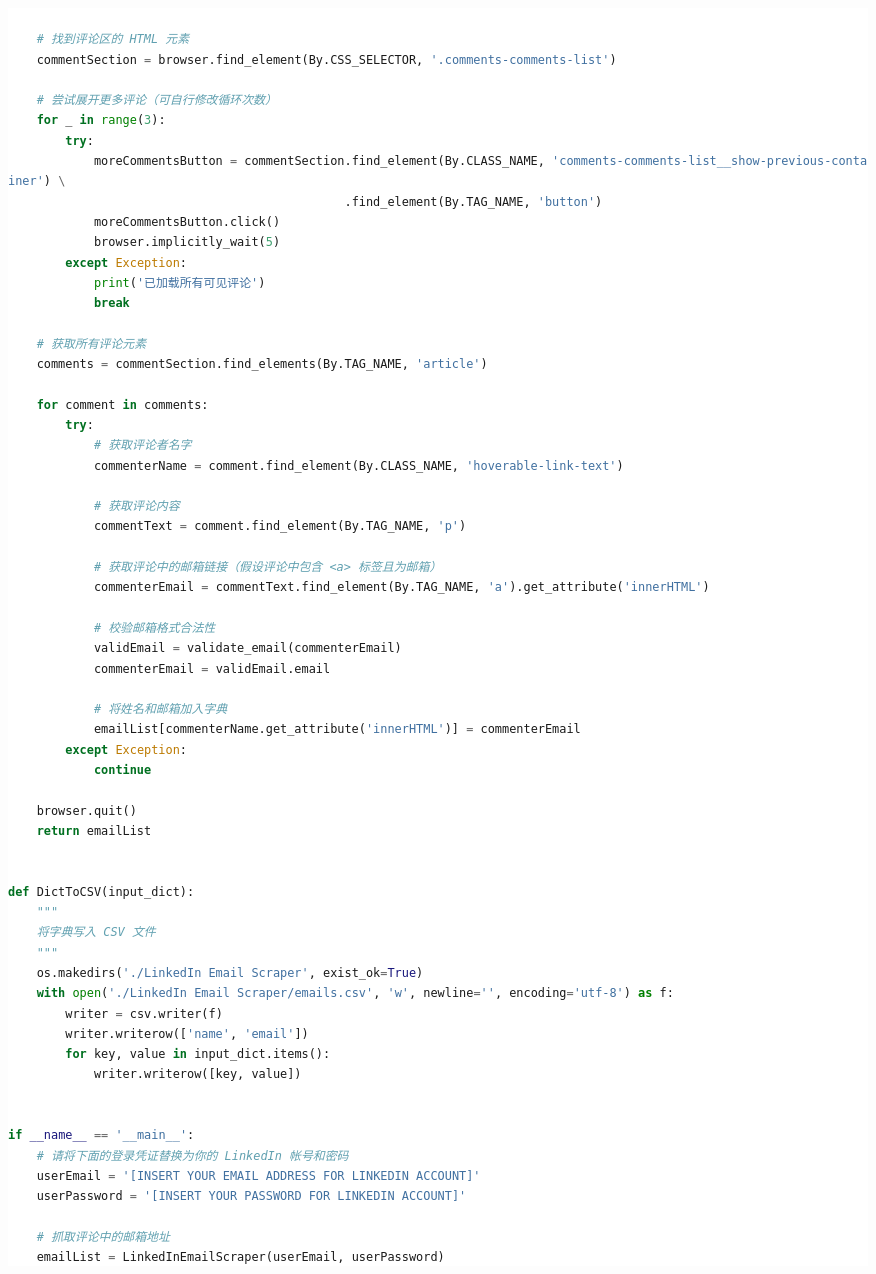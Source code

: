 ```python

    # 找到评论区的 HTML 元素
    commentSection = browser.find_element(By.CSS_SELECTOR, '.comments-comments-list')

    # 尝试展开更多评论（可自行修改循环次数）
    for _ in range(3):
        try:
            moreCommentsButton = commentSection.find_element(By.CLASS_NAME, 'comments-comments-list__show-previous-container') \
                                               .find_element(By.TAG_NAME, 'button')
            moreCommentsButton.click()
            browser.implicitly_wait(5)
        except Exception:
            print('已加载所有可见评论')
            break

    # 获取所有评论元素
    comments = commentSection.find_elements(By.TAG_NAME, 'article')

    for comment in comments:
        try:
            # 获取评论者名字
            commenterName = comment.find_element(By.CLASS_NAME, 'hoverable-link-text')

            # 获取评论内容
            commentText = comment.find_element(By.TAG_NAME, 'p')

            # 获取评论中的邮箱链接（假设评论中包含 <a> 标签且为邮箱）
            commenterEmail = commentText.find_element(By.TAG_NAME, 'a').get_attribute('innerHTML')

            # 校验邮箱格式合法性
            validEmail = validate_email(commenterEmail)
            commenterEmail = validEmail.email

            # 将姓名和邮箱加入字典
            emailList[commenterName.get_attribute('innerHTML')] = commenterEmail
        except Exception:
            continue

    browser.quit()
    return emailList


def DictToCSV(input_dict):
    """
    将字典写入 CSV 文件
    """
    os.makedirs('./LinkedIn Email Scraper', exist_ok=True)
    with open('./LinkedIn Email Scraper/emails.csv', 'w', newline='', encoding='utf-8') as f:
        writer = csv.writer(f)
        writer.writerow(['name', 'email'])
        for key, value in input_dict.items():
            writer.writerow([key, value])


if __name__ == '__main__':
    # 请将下面的登录凭证替换为你的 LinkedIn 帐号和密码
    userEmail = '[INSERT YOUR EMAIL ADDRESS FOR LINKEDIN ACCOUNT]'
    userPassword = '[INSERT YOUR PASSWORD FOR LINKEDIN ACCOUNT]'

    # 抓取评论中的邮箱地址
    emailList = LinkedInEmailScraper(userEmail, userPassword)

```